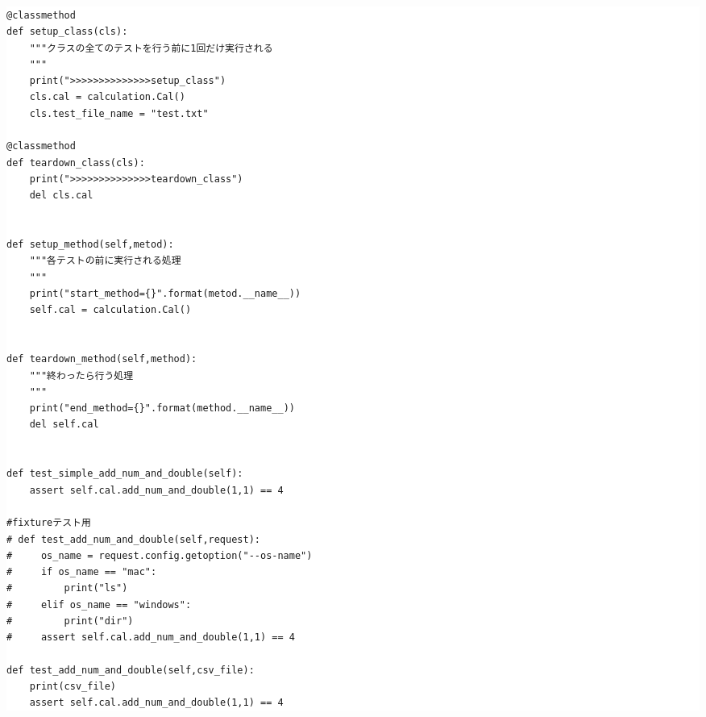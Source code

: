     @classmethod
    def setup_class(cls):
        """クラスの全てのテストを行う前に1回だけ実行される
        """
        print(">>>>>>>>>>>>>>setup_class")
        cls.cal = calculation.Cal()
        cls.test_file_name = "test.txt"

    @classmethod
    def teardown_class(cls):
        print(">>>>>>>>>>>>>>teardown_class")
        del cls.cal


    def setup_method(self,metod):
        """各テストの前に実行される処理
        """
        print("start_method={}".format(metod.__name__))
        self.cal = calculation.Cal()

    
    def teardown_method(self,method):
        """終わったら行う処理
        """
        print("end_method={}".format(method.__name__))
        del self.cal


    def test_simple_add_num_and_double(self):
        assert self.cal.add_num_and_double(1,1) == 4

    #fixtureテスト用
    # def test_add_num_and_double(self,request):
    #     os_name = request.config.getoption("--os-name")
    #     if os_name == "mac":
    #         print("ls")
    #     elif os_name == "windows":
    #         print("dir")
    #     assert self.cal.add_num_and_double(1,1) == 4

    def test_add_num_and_double(self,csv_file):
        print(csv_file)
        assert self.cal.add_num_and_double(1,1) == 4
